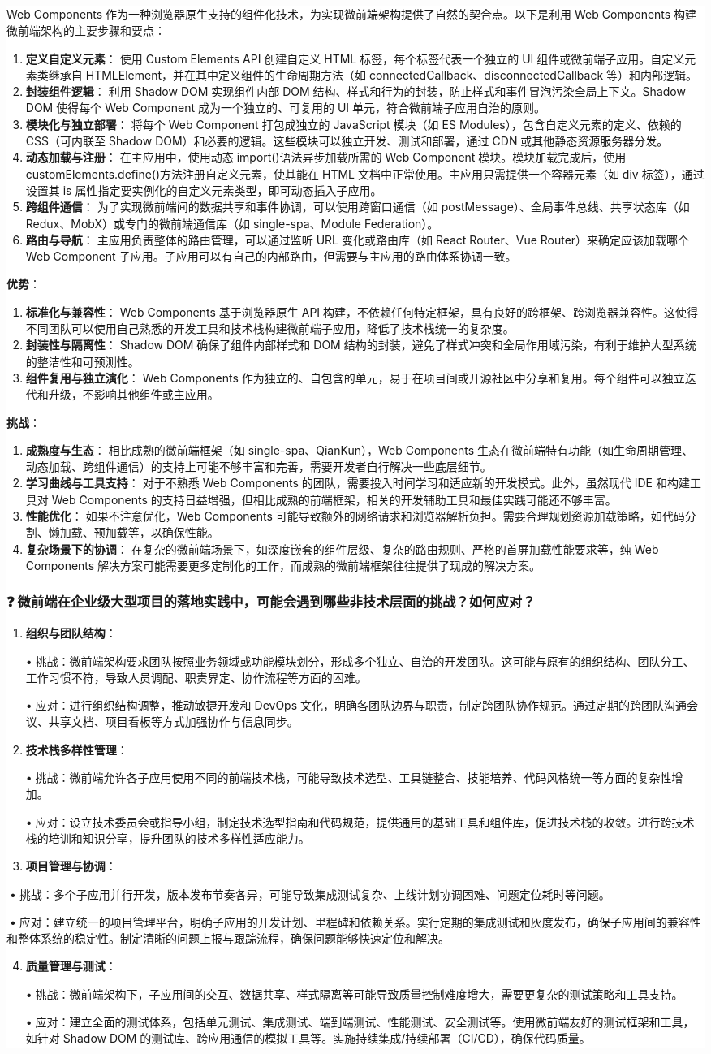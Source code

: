 Web Components 作为一种浏览器原生支持的组件化技术，为实现微前端架构提供了自然的契合点。以下是利用 Web Components 构建微前端架构的主要步骤和要点：

1. **定义自定义元素**： 使用 Custom Elements API 创建自定义 HTML 标签，每个标签代表一个独立的 UI 组件或微前端子应用。自定义元素类继承自 HTMLElement，并在其中定义组件的生命周期方法（如 connectedCallback、disconnectedCallback 等）和内部逻辑。
2. **封装组件逻辑**： 利用 Shadow DOM 实现组件内部 DOM 结构、样式和行为的封装，防止样式和事件冒泡污染全局上下文。Shadow DOM 使得每个 Web Component 成为一个独立的、可复用的 UI 单元，符合微前端子应用自治的原则。
3. **模块化与独立部署**： 将每个 Web Component 打包成独立的 JavaScript 模块（如 ES Modules），包含自定义元素的定义、依赖的 CSS（可内联至 Shadow DOM）和必要的逻辑。这些模块可以独立开发、测试和部署，通过 CDN 或其他静态资源服务器分发。
4. **动态加载与注册**： 在主应用中，使用动态 import()语法异步加载所需的 Web Component 模块。模块加载完成后，使用 customElements.define()方法注册自定义元素，使其能在 HTML 文档中正常使用。主应用只需提供一个容器元素（如 div 标签），通过设置其 is 属性指定要实例化的自定义元素类型，即可动态插入子应用。
5. **跨组件通信**： 为了实现微前端间的数据共享和事件协调，可以使用跨窗口通信（如 postMessage）、全局事件总线、共享状态库（如 Redux、MobX）或专门的微前端通信库（如 single-spa、Module Federation）。
6. **路由与导航**： 主应用负责整体的路由管理，可以通过监听 URL 变化或路由库（如 React Router、Vue Router）来确定应该加载哪个 Web Component 子应用。子应用可以有自己的内部路由，但需要与主应用的路由体系协调一致。

**优势**：

1. **标准化与兼容性**： Web Components 基于浏览器原生 API 构建，不依赖任何特定框架，具有良好的跨框架、跨浏览器兼容性。这使得不同团队可以使用自己熟悉的开发工具和技术栈构建微前端子应用，降低了技术栈统一的复杂度。
2. **封装性与隔离性**： Shadow DOM 确保了组件内部样式和 DOM 结构的封装，避免了样式冲突和全局作用域污染，有利于维护大型系统的整洁性和可预测性。
3. **组件复用与独立演化**： Web Components 作为独立的、自包含的单元，易于在项目间或开源社区中分享和复用。每个组件可以独立迭代和升级，不影响其他组件或主应用。

**挑战**：

1. **成熟度与生态**： 相比成熟的微前端框架（如 single-spa、QianKun），Web Components 生态在微前端特有功能（如生命周期管理、动态加载、跨组件通信）的支持上可能不够丰富和完善，需要开发者自行解决一些底层细节。
2. **学习曲线与工具支持**： 对于不熟悉 Web Components 的团队，需要投入时间学习和适应新的开发模式。此外，虽然现代 IDE 和构建工具对 Web Components 的支持日益增强，但相比成熟的前端框架，相关的开发辅助工具和最佳实践可能还不够丰富。
3. **性能优化**： 如果不注意优化，Web Components 可能导致额外的网络请求和浏览器解析负担。需要合理规划资源加载策略，如代码分割、懒加载、预加载等，以确保性能。
4. **复杂场景下的协调**： 在复杂的微前端场景下，如深度嵌套的组件层级、复杂的路由规则、严格的首屏加载性能要求等，纯 Web Components 解决方案可能需要更多定制化的工作，而成熟的微前端框架往往提供了现成的解决方案。

### ❓ 微前端在企业级大型项目的落地实践中，可能会遇到哪些非技术层面的挑战？如何应对？

1. **组织与团队结构**：

   • 挑战：微前端架构要求团队按照业务领域或功能模块划分，形成多个独立、自治的开发团队。这可能与原有的组织结构、团队分工、工作习惯不符，导致人员调配、职责界定、协作流程等方面的困难。

   • 应对：进行组织结构调整，推动敏捷开发和 DevOps 文化，明确各团队边界与职责，制定跨团队协作规范。通过定期的跨团队沟通会议、共享文档、项目看板等方式加强协作与信息同步。

2. **技术栈多样性管理**：

   • 挑战：微前端允许各子应用使用不同的前端技术栈，可能导致技术选型、工具链整合、技能培养、代码风格统一等方面的复杂性增加。

   • 应对：设立技术委员会或指导小组，制定技术选型指南和代码规范，提供通用的基础工具和组件库，促进技术栈的收敛。进行跨技术栈的培训和知识分享，提升团队的技术多样性适应能力。

3. **项目管理与协调**：

​ • 挑战：多个子应用并行开发，版本发布节奏各异，可能导致集成测试复杂、上线计划协调困难、问题定位耗时等问题。

​ • 应对：建立统一的项目管理平台，明确子应用的开发计划、里程碑和依赖关系。实行定期的集成测试和灰度发布，确保子应用间的兼容性和整体系统的稳定性。制定清晰的问题上报与跟踪流程，确保问题能够快速定位和解决。

4. **质量管理与测试**：

   • 挑战：微前端架构下，子应用间的交互、数据共享、样式隔离等可能导致质量控制难度增大，需要更复杂的测试策略和工具支持。

   • 应对：建立全面的测试体系，包括单元测试、集成测试、端到端测试、性能测试、安全测试等。使用微前端友好的测试框架和工具，如针对 Shadow DOM 的测试库、跨应用通信的模拟工具等。实施持续集成/持续部署（CI/CD），确保代码质量。
